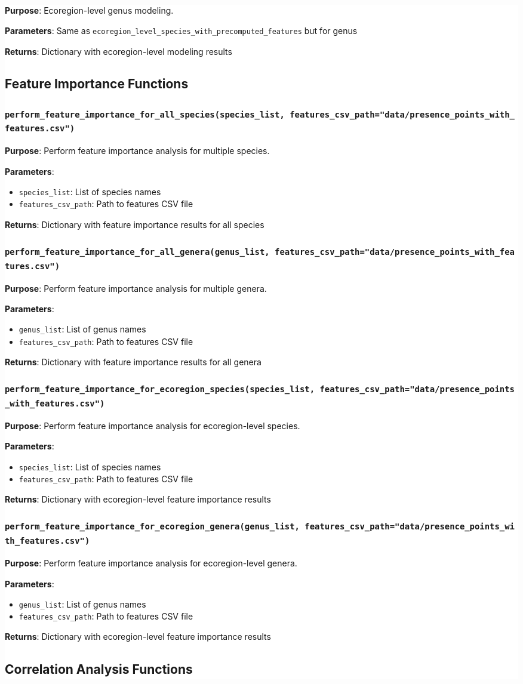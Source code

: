 **Purpose**: Ecoregion-level genus modeling.

**Parameters**: Same as `ecoregion_level_species_with_precomputed_features` but for genus

**Returns**: Dictionary with ecoregion-level modeling results

## Feature Importance Functions

### `perform_feature_importance_for_all_species(species_list, features_csv_path="data/presence_points_with_features.csv")`

**Purpose**: Perform feature importance analysis for multiple species.

**Parameters**:
- `species_list`: List of species names
- `features_csv_path`: Path to features CSV file

**Returns**: Dictionary with feature importance results for all species

### `perform_feature_importance_for_all_genera(genus_list, features_csv_path="data/presence_points_with_features.csv")`

**Purpose**: Perform feature importance analysis for multiple genera.

**Parameters**:
- `genus_list`: List of genus names
- `features_csv_path`: Path to features CSV file

**Returns**: Dictionary with feature importance results for all genera

### `perform_feature_importance_for_ecoregion_species(species_list, features_csv_path="data/presence_points_with_features.csv")`

**Purpose**: Perform feature importance analysis for ecoregion-level species.

**Parameters**:
- `species_list`: List of species names
- `features_csv_path`: Path to features CSV file

**Returns**: Dictionary with ecoregion-level feature importance results

### `perform_feature_importance_for_ecoregion_genera(genus_list, features_csv_path="data/presence_points_with_features.csv")`

**Purpose**: Perform feature importance analysis for ecoregion-level genera.

**Parameters**:
- `genus_list`: List of genus names
- `features_csv_path`: Path to features CSV file

**Returns**: Dictionary with ecoregion-level feature importance results

## Correlation Analysis Functions
